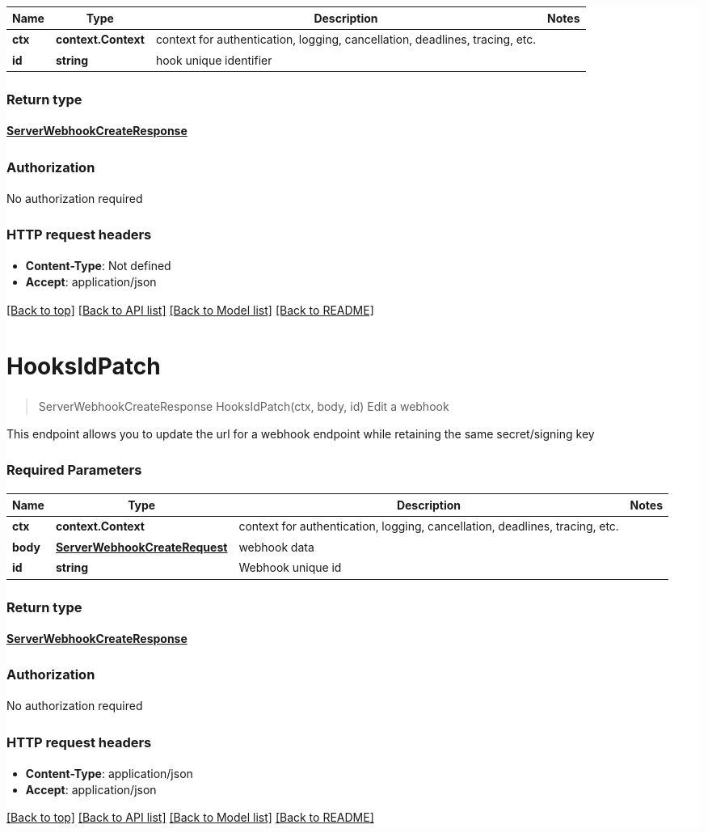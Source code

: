 Name | Type | Description  | Notes
------------- | ------------- | ------------- | -------------
 **ctx** | **context.Context** | context for authentication, logging, cancellation, deadlines, tracing, etc.
  **id** | **string**| hook unique identifier | 

### Return type

[**ServerWebhookCreateResponse**](server.webhookCreateResponse.md)

### Authorization

No authorization required

### HTTP request headers

 - **Content-Type**: Not defined
 - **Accept**: application/json

[[Back to top]](#) [[Back to API list]](../README.md#documentation-for-api-endpoints) [[Back to Model list]](../README.md#documentation-for-models) [[Back to README]](../README.md)

# **HooksIdPatch**
> ServerWebhookCreateResponse HooksIdPatch(ctx, body, id)
Edit a webhook

This endpoint allows you to update the url for a webhook endpoint while retaining the same secret/signing key

### Required Parameters

Name | Type | Description  | Notes
------------- | ------------- | ------------- | -------------
 **ctx** | **context.Context** | context for authentication, logging, cancellation, deadlines, tracing, etc.
  **body** | [**ServerWebhookCreateRequest**](ServerWebhookCreateRequest.md)| webhook data | 
  **id** | **string**| Webhook unique id | 

### Return type

[**ServerWebhookCreateResponse**](server.webhookCreateResponse.md)

### Authorization

No authorization required

### HTTP request headers

 - **Content-Type**: application/json
 - **Accept**: application/json

[[Back to top]](#) [[Back to API list]](../README.md#documentation-for-api-endpoints) [[Back to Model list]](../README.md#documentation-for-models) [[Back to README]](../README.md)
